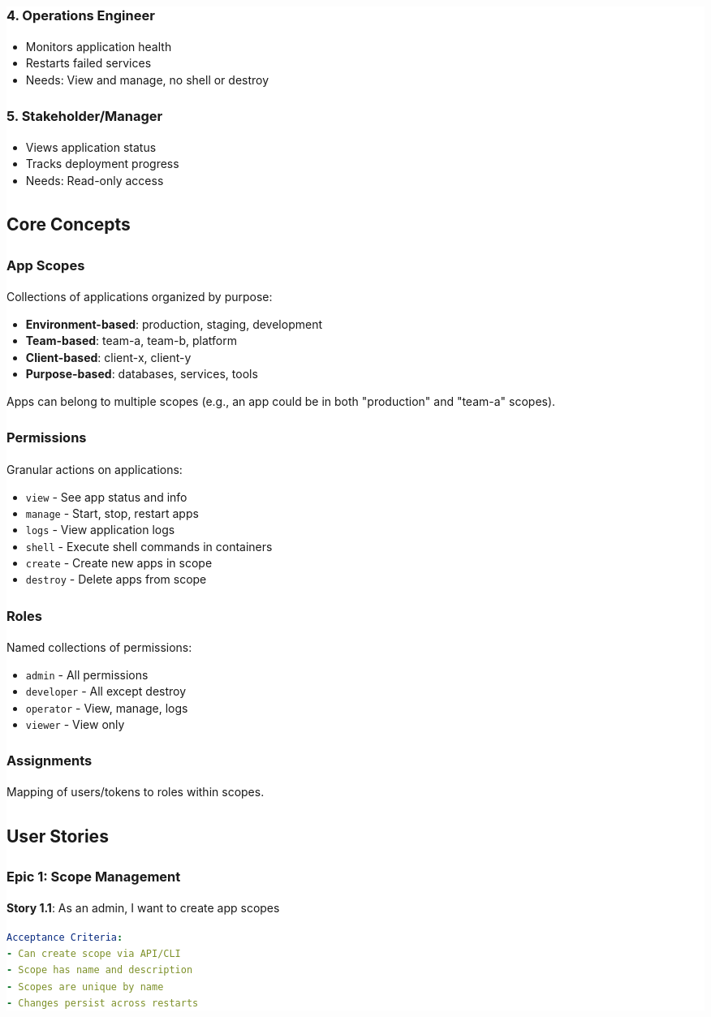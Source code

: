 ### 4. Operations Engineer
- Monitors application health
- Restarts failed services
- Needs: View and manage, no shell or destroy

### 5. Stakeholder/Manager
- Views application status
- Tracks deployment progress
- Needs: Read-only access

## Core Concepts

### App Scopes
Collections of applications organized by purpose:
- **Environment-based**: production, staging, development
- **Team-based**: team-a, team-b, platform
- **Client-based**: client-x, client-y
- **Purpose-based**: databases, services, tools

Apps can belong to multiple scopes (e.g., an app could be in both "production" and "team-a" scopes).

### Permissions
Granular actions on applications:
- `view` - See app status and info
- `manage` - Start, stop, restart apps
- `logs` - View application logs
- `shell` - Execute shell commands in containers
- `create` - Create new apps in scope
- `destroy` - Delete apps from scope

### Roles
Named collections of permissions:
- `admin` - All permissions
- `developer` - All except destroy
- `operator` - View, manage, logs
- `viewer` - View only

### Assignments
Mapping of users/tokens to roles within scopes.

## User Stories

### Epic 1: Scope Management

**Story 1.1**: As an admin, I want to create app scopes
```yaml
Acceptance Criteria:
- Can create scope via API/CLI
- Scope has name and description
- Scopes are unique by name
- Changes persist across restarts
```
